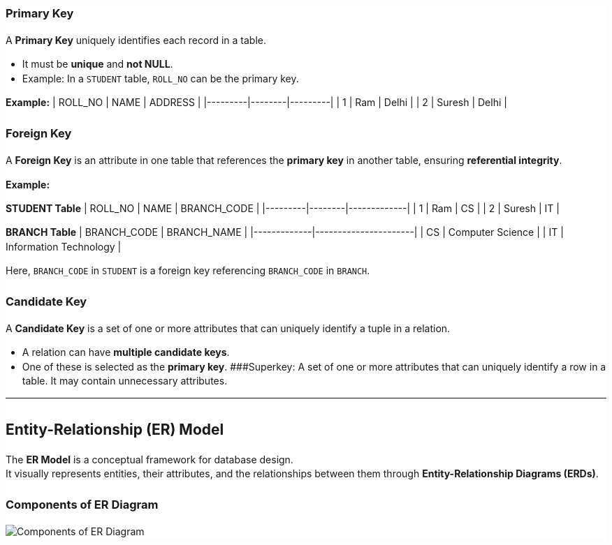 ### Primary Key
A **Primary Key** uniquely identifies each record in a table.  
- It must be **unique** and **not NULL**.  
- Example: In a `STUDENT` table, `ROLL_NO` can be the primary key.

**Example:**
| ROLL_NO | NAME   | ADDRESS |
|---------|--------|---------|
| 1       | Ram    | Delhi   |
| 2       | Suresh | Delhi   |

### Foreign Key
A **Foreign Key** is an attribute in one table that references the **primary key** in another table, ensuring **referential integrity**.

**Example:**

**STUDENT Table**
| ROLL_NO | NAME   | BRANCH_CODE |
|---------|--------|-------------|
| 1       | Ram    | CS          |
| 2       | Suresh | IT          |

**BRANCH Table**
| BRANCH_CODE | BRANCH_NAME          |
|-------------|----------------------|
| CS          | Computer Science     |
| IT          | Information Technology |

Here, `BRANCH_CODE` in `STUDENT` is a foreign key referencing `BRANCH_CODE` in `BRANCH`.

### Candidate Key
A **Candidate Key** is a set of one or more attributes that can uniquely identify a tuple in a relation.  
- A relation can have **multiple candidate keys**.  
- One of these is selected as the **primary key**.
###Superkey:
A set of one or more attributes that can uniquely identify a row in a table. It may contain unnecessary attributes.

---

## Entity-Relationship (ER) Model

The **ER Model** is a conceptual framework for database design.  
It visually represents entities, their attributes, and the relationships between them through **Entity-Relationship Diagrams (ERDs)**.

### Components of ER Diagram
![Components of ER Diagram](https://media.geeksforgeeks.org/wp-content/uploads/20230428090323/Introduction-to-ER-Model-1.webp)

